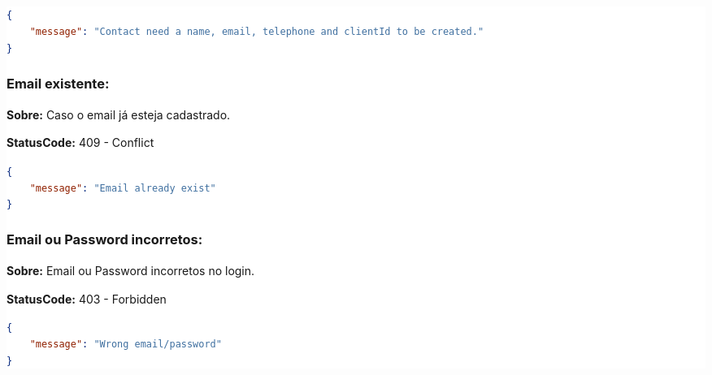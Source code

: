 ```json
{
	"message": "Contact need a name, email, telephone and clientId to be created."
}
```

### **Email existente:**

**Sobre:** Caso o email já esteja cadastrado.

**StatusCode:** 409 - Conflict

```json
{
	"message": "Email already exist"
}
```

### **Email ou Password incorretos:**

**Sobre:** Email ou Password incorretos no login.

**StatusCode:** 403 - Forbidden

```json
{
	"message": "Wrong email/password"
}
```